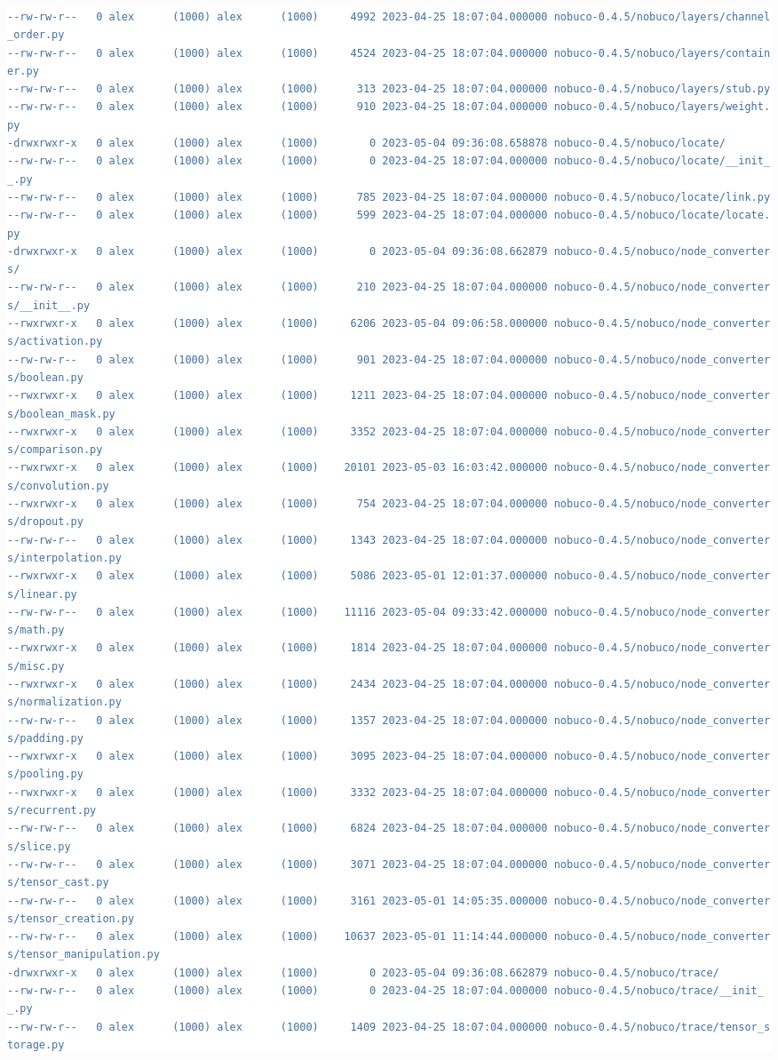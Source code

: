 ```diff
--rw-rw-r--   0 alex      (1000) alex      (1000)     4992 2023-04-25 18:07:04.000000 nobuco-0.4.5/nobuco/layers/channel_order.py
--rw-rw-r--   0 alex      (1000) alex      (1000)     4524 2023-04-25 18:07:04.000000 nobuco-0.4.5/nobuco/layers/container.py
--rw-rw-r--   0 alex      (1000) alex      (1000)      313 2023-04-25 18:07:04.000000 nobuco-0.4.5/nobuco/layers/stub.py
--rw-rw-r--   0 alex      (1000) alex      (1000)      910 2023-04-25 18:07:04.000000 nobuco-0.4.5/nobuco/layers/weight.py
-drwxrwxr-x   0 alex      (1000) alex      (1000)        0 2023-05-04 09:36:08.658878 nobuco-0.4.5/nobuco/locate/
--rw-rw-r--   0 alex      (1000) alex      (1000)        0 2023-04-25 18:07:04.000000 nobuco-0.4.5/nobuco/locate/__init__.py
--rw-rw-r--   0 alex      (1000) alex      (1000)      785 2023-04-25 18:07:04.000000 nobuco-0.4.5/nobuco/locate/link.py
--rw-rw-r--   0 alex      (1000) alex      (1000)      599 2023-04-25 18:07:04.000000 nobuco-0.4.5/nobuco/locate/locate.py
-drwxrwxr-x   0 alex      (1000) alex      (1000)        0 2023-05-04 09:36:08.662879 nobuco-0.4.5/nobuco/node_converters/
--rw-rw-r--   0 alex      (1000) alex      (1000)      210 2023-04-25 18:07:04.000000 nobuco-0.4.5/nobuco/node_converters/__init__.py
--rwxrwxr-x   0 alex      (1000) alex      (1000)     6206 2023-05-04 09:06:58.000000 nobuco-0.4.5/nobuco/node_converters/activation.py
--rw-rw-r--   0 alex      (1000) alex      (1000)      901 2023-04-25 18:07:04.000000 nobuco-0.4.5/nobuco/node_converters/boolean.py
--rwxrwxr-x   0 alex      (1000) alex      (1000)     1211 2023-04-25 18:07:04.000000 nobuco-0.4.5/nobuco/node_converters/boolean_mask.py
--rwxrwxr-x   0 alex      (1000) alex      (1000)     3352 2023-04-25 18:07:04.000000 nobuco-0.4.5/nobuco/node_converters/comparison.py
--rwxrwxr-x   0 alex      (1000) alex      (1000)    20101 2023-05-03 16:03:42.000000 nobuco-0.4.5/nobuco/node_converters/convolution.py
--rwxrwxr-x   0 alex      (1000) alex      (1000)      754 2023-04-25 18:07:04.000000 nobuco-0.4.5/nobuco/node_converters/dropout.py
--rw-rw-r--   0 alex      (1000) alex      (1000)     1343 2023-04-25 18:07:04.000000 nobuco-0.4.5/nobuco/node_converters/interpolation.py
--rwxrwxr-x   0 alex      (1000) alex      (1000)     5086 2023-05-01 12:01:37.000000 nobuco-0.4.5/nobuco/node_converters/linear.py
--rw-rw-r--   0 alex      (1000) alex      (1000)    11116 2023-05-04 09:33:42.000000 nobuco-0.4.5/nobuco/node_converters/math.py
--rwxrwxr-x   0 alex      (1000) alex      (1000)     1814 2023-04-25 18:07:04.000000 nobuco-0.4.5/nobuco/node_converters/misc.py
--rwxrwxr-x   0 alex      (1000) alex      (1000)     2434 2023-04-25 18:07:04.000000 nobuco-0.4.5/nobuco/node_converters/normalization.py
--rw-rw-r--   0 alex      (1000) alex      (1000)     1357 2023-04-25 18:07:04.000000 nobuco-0.4.5/nobuco/node_converters/padding.py
--rwxrwxr-x   0 alex      (1000) alex      (1000)     3095 2023-04-25 18:07:04.000000 nobuco-0.4.5/nobuco/node_converters/pooling.py
--rwxrwxr-x   0 alex      (1000) alex      (1000)     3332 2023-04-25 18:07:04.000000 nobuco-0.4.5/nobuco/node_converters/recurrent.py
--rw-rw-r--   0 alex      (1000) alex      (1000)     6824 2023-04-25 18:07:04.000000 nobuco-0.4.5/nobuco/node_converters/slice.py
--rw-rw-r--   0 alex      (1000) alex      (1000)     3071 2023-04-25 18:07:04.000000 nobuco-0.4.5/nobuco/node_converters/tensor_cast.py
--rw-rw-r--   0 alex      (1000) alex      (1000)     3161 2023-05-01 14:05:35.000000 nobuco-0.4.5/nobuco/node_converters/tensor_creation.py
--rw-rw-r--   0 alex      (1000) alex      (1000)    10637 2023-05-01 11:14:44.000000 nobuco-0.4.5/nobuco/node_converters/tensor_manipulation.py
-drwxrwxr-x   0 alex      (1000) alex      (1000)        0 2023-05-04 09:36:08.662879 nobuco-0.4.5/nobuco/trace/
--rw-rw-r--   0 alex      (1000) alex      (1000)        0 2023-04-25 18:07:04.000000 nobuco-0.4.5/nobuco/trace/__init__.py
--rw-rw-r--   0 alex      (1000) alex      (1000)     1409 2023-04-25 18:07:04.000000 nobuco-0.4.5/nobuco/trace/tensor_storage.py
```